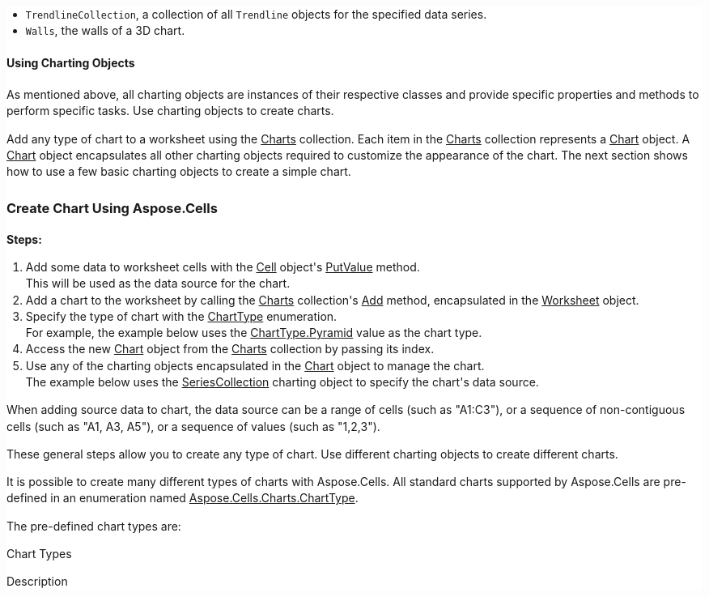 *   `TrendlineCollection`, a collection of all `Trendline` objects for the specified data series.
*   `Walls`, the walls of a 3D chart.

#### Using Charting Objects

As mentioned above, all charting objects are instances of their respective classes and provide specific properties and methods to perform specific tasks. Use charting objects to create charts.

Add any type of chart to a worksheet using the [Charts](https://apireference.aspose.com/cells/net/aspose.cells/worksheet/properties/charts) collection. Each item in the [Charts](https://apireference.aspose.com/cells/net/aspose.cells/worksheet/properties/charts) collection represents a [Chart](https://apireference.aspose.com/cells/net/aspose.cells.charts/chart) object. A [Chart](https://apireference.aspose.com/cells/net/aspose.cells.charts/chart) object encapsulates all other charting objects required to customize the appearance of the chart. The next section shows how to use a few basic charting objects to create a simple chart.

### Create Chart Using Aspose.Cells

**Steps:**

1.  Add some data to worksheet cells with the [Cell](https://apireference.aspose.com/cells/net/aspose.cells/cell) object's [PutValue](https://apireference.aspose.com/cells/net/aspose.cells/cell/methods/putvalue/index) method.  
    This will be used as the data source for the chart.
2.  Add a chart to the worksheet by calling the [Charts](https://apireference.aspose.com/cells/net/aspose.cells.charts/chartcollection) collection's [Add](https://apireference.aspose.com/cells/net/aspose.cells.charts/chartcollection/methods/add) method, encapsulated in the [Worksheet](https://apireference.aspose.com/cells/net/aspose.cells/worksheet) object.
3.  Specify the type of chart with the [ChartType](https://apireference.aspose.com/net/cells/aspose.cells.charts/charttype) enumeration.  
    For example, the example below uses the [ChartType.Pyramid](https://apireference.aspose.com/cells/net/aspose.cells.charts/charttype) value as the chart type.
4.  Access the new [Chart](https://apireference.aspose.com/cells/net/aspose.cells.charts/chart) object from the [Charts](https://apireference.aspose.com/cells/net/aspose.cells.charts/chartcollection) collection by passing its index.
5.  Use any of the charting objects encapsulated in the [Chart](https://apireference.aspose.com/cells/net/aspose.cells.charts/chart) object to manage the chart.  
    The example below uses the [SeriesCollection](https://apireference.aspose.com/cells/net/aspose.cells.charts/seriescollection) charting object to specify the chart's data source.

When adding source data to chart, the data source can be a range of cells (such as "A1:C3"), or a sequence of non-contiguous cells (such as "A1, A3, A5"), or a sequence of values (such as "1,2,3").

These general steps allow you to create any type of chart. Use different charting objects to create different charts.

It is possible to create many different types of charts with Aspose.Cells. All standard charts supported by Aspose.Cells are pre-defined in an enumeration named [Aspose.Cells.Charts.ChartType](https://apireference.aspose.com/cells/net/aspose.cells.charts/charttype).

The pre-defined chart types are:

Chart Types

Description

